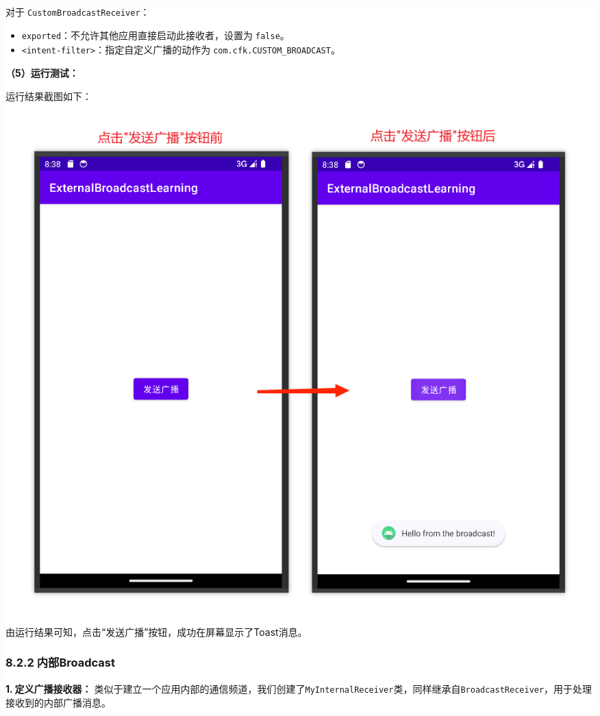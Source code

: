 对于 `CustomBroadcastReceiver`：
- `exported`：不允许其他应用直接启动此接收者，设置为 `false`。
- `<intent-filter>`：指定自定义广播的动作为 `com.cfk.CUSTOM_BROADCAST`。

**（5）运行测试：**

运行结果截图如下：

![笔记-外部广播运行结果截图.png)](https://raw.githubusercontent.com/T-L-T-D/Workspace/main/TyporaWorkspace/img/%E7%AC%94%E8%AE%B0-%E5%A4%96%E9%83%A8%E5%B9%BF%E6%92%AD%E8%BF%90%E8%A1%8C%E7%BB%93%E6%9E%9C%E6%88%AA%E5%9B%BE.png)

由运行结果可知，点击“发送广播”按钮，成功在屏幕显示了Toast消息。

### 8.2.2 内部Broadcast

**1. 定义广播接收器：** 类似于建立一个应用内部的通信频道，我们创建了`MyInternalReceiver`类，同样继承自`BroadcastReceiver`，用于处理接收到的内部广播消息。

